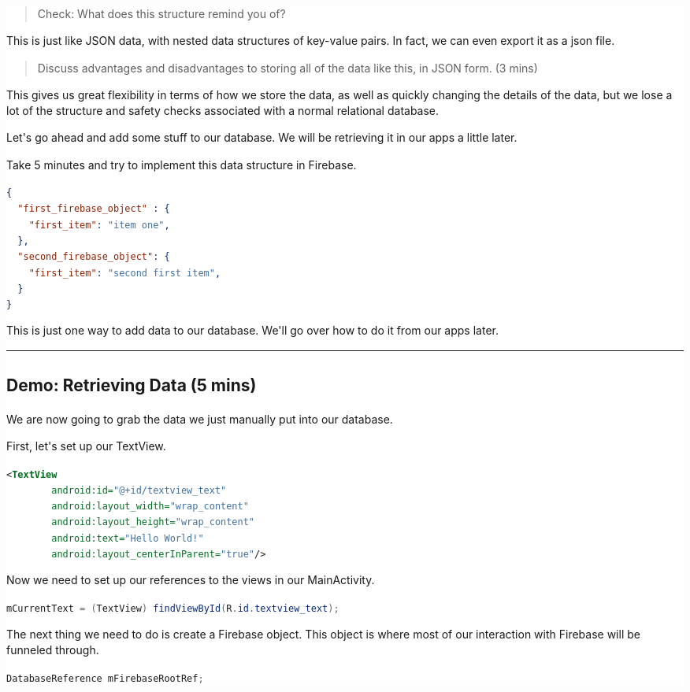 > Check: What does this structure remind you of?

This is just like JSON data, with nested data structures of key-value pairs. In fact, we can even export it as a json file.

> Discuss advantages and disadvantages to storing all of the data like this, in JSON form. (3 mins)

This gives us great flexibility in terms of how we store the data, as well as quickly changing the details of the data, but we lose a lot of the structure and safety checks associated with a normal relational database.

Let's go ahead and add some stuff to our database. We will be retrieving it in our apps a little later.

Take 5 minutes and try to implement this data structure in Firebase.
```json
{
  "first_firebase_object" : {
    "first_item": "item one",
  },
  "second_firebase_object": {
    "first_item": "second first item",
  }
}
```
This is just one way to add data to our database. We'll go over how to do it from our apps later.

***

<a name="demo"></a>
## Demo: Retrieving Data (5 mins)

We are now going to grab the data we just manually put into our database.

First, let's set up our TextView.

```xml
<TextView
        android:id="@+id/textview_text"
        android:layout_width="wrap_content"
        android:layout_height="wrap_content"
        android:text="Hello World!"
        android:layout_centerInParent="true"/>
```

Now we need to set up our references to the views in our MainActivity.

```java
mCurrentText = (TextView) findViewById(R.id.textview_text);
```

The next thing we need to do is create a Firebase object. This object is where most of our interaction with Firebase will be funneled through.

```java
DatabaseReference mFirebaseRootRef;
```
